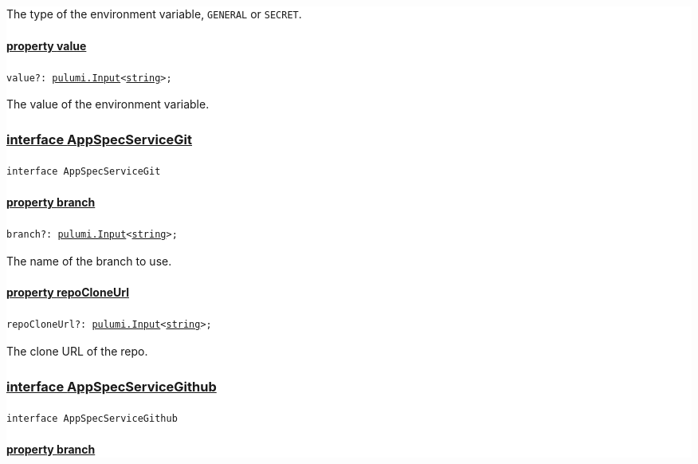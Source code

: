 The type of the environment variable, `GENERAL` or `SECRET`.

<h4 class="pdoc-member-header" id="AppSpecServiceEnv-value">
<a class="pdoc-child-name" href="https://github.com/pulumi/pulumi-digitalocean/blob/f69d061e528a9bff204a8ee122c5e6e3c888a096/sdk/nodejs/types/input.ts#L153">property <b>value</b></a>
</h4>

<pre class="highlight"><code><span class='kd'></span>value?: <a href='/docs/reference/pkg/nodejs/pulumi/pulumi/#Input'>pulumi.Input</a>&lt;<span class='kd'><a href='https://developer.mozilla.org/en-US/docs/Web/JavaScript/Reference/Global_Objects/String'>string</a></span>&gt;;</code></pre>

The value of the environment variable.

<h3 class="pdoc-module-header" id="AppSpecServiceGit" data-link-title="AppSpecServiceGit">
    <a href="https://github.com/pulumi/pulumi-digitalocean/blob/f69d061e528a9bff204a8ee122c5e6e3c888a096/sdk/nodejs/types/input.ts#L156">
        interface <strong>AppSpecServiceGit</strong>
    </a>
</h3>

<pre class="highlight"><code><span class='kr'>interface</span> <span class='nx'>AppSpecServiceGit</span></code></pre>
<h4 class="pdoc-member-header" id="AppSpecServiceGit-branch">
<a class="pdoc-child-name" href="https://github.com/pulumi/pulumi-digitalocean/blob/f69d061e528a9bff204a8ee122c5e6e3c888a096/sdk/nodejs/types/input.ts#L160">property <b>branch</b></a>
</h4>

<pre class="highlight"><code><span class='kd'></span>branch?: <a href='/docs/reference/pkg/nodejs/pulumi/pulumi/#Input'>pulumi.Input</a>&lt;<span class='kd'><a href='https://developer.mozilla.org/en-US/docs/Web/JavaScript/Reference/Global_Objects/String'>string</a></span>&gt;;</code></pre>

The name of the branch to use.

<h4 class="pdoc-member-header" id="AppSpecServiceGit-repoCloneUrl">
<a class="pdoc-child-name" href="https://github.com/pulumi/pulumi-digitalocean/blob/f69d061e528a9bff204a8ee122c5e6e3c888a096/sdk/nodejs/types/input.ts#L164">property <b>repoCloneUrl</b></a>
</h4>

<pre class="highlight"><code><span class='kd'></span>repoCloneUrl?: <a href='/docs/reference/pkg/nodejs/pulumi/pulumi/#Input'>pulumi.Input</a>&lt;<span class='kd'><a href='https://developer.mozilla.org/en-US/docs/Web/JavaScript/Reference/Global_Objects/String'>string</a></span>&gt;;</code></pre>

The clone URL of the repo.

<h3 class="pdoc-module-header" id="AppSpecServiceGithub" data-link-title="AppSpecServiceGithub">
    <a href="https://github.com/pulumi/pulumi-digitalocean/blob/f69d061e528a9bff204a8ee122c5e6e3c888a096/sdk/nodejs/types/input.ts#L167">
        interface <strong>AppSpecServiceGithub</strong>
    </a>
</h3>

<pre class="highlight"><code><span class='kr'>interface</span> <span class='nx'>AppSpecServiceGithub</span></code></pre>
<h4 class="pdoc-member-header" id="AppSpecServiceGithub-branch">
<a class="pdoc-child-name" href="https://github.com/pulumi/pulumi-digitalocean/blob/f69d061e528a9bff204a8ee122c5e6e3c888a096/sdk/nodejs/types/input.ts#L171">property <b>branch</b></a>
</h4>

